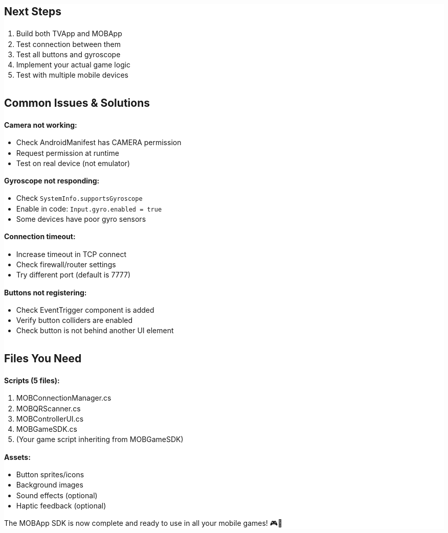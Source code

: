 ## Next Steps

1. Build both TVApp and MOBApp
2. Test connection between them
3. Test all buttons and gyroscope
4. Implement your actual game logic
5. Test with multiple mobile devices

## Common Issues & Solutions

**Camera not working:**
- Check AndroidManifest has CAMERA permission
- Request permission at runtime
- Test on real device (not emulator)

**Gyroscope not responding:**
- Check `SystemInfo.supportsGyroscope`
- Enable in code: `Input.gyro.enabled = true`
- Some devices have poor gyro sensors

**Connection timeout:**
- Increase timeout in TCP connect
- Check firewall/router settings
- Try different port (default is 7777)

**Buttons not registering:**
- Check EventTrigger component is added
- Verify button colliders are enabled
- Check button is not behind another UI element

## Files You Need

**Scripts (5 files):**
1. MOBConnectionManager.cs
2. MOBQRScanner.cs
3. MOBControllerUI.cs
4. MOBGameSDK.cs
5. (Your game script inheriting from MOBGameSDK)

**Assets:**
- Button sprites/icons
- Background images
- Sound effects (optional)
- Haptic feedback (optional)

The MOBApp SDK is now complete and ready to use in all your mobile games! 🎮📱